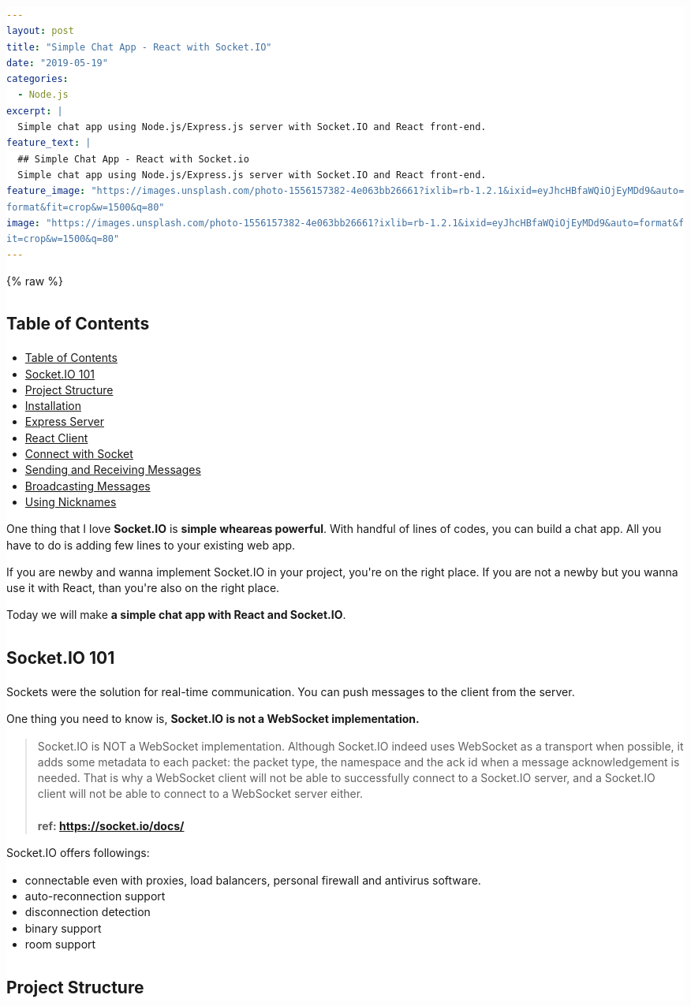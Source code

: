 ```yaml
---
layout: post
title: "Simple Chat App - React with Socket.IO"
date: "2019-05-19"
categories:
  - Node.js
excerpt: |
  Simple chat app using Node.js/Express.js server with Socket.IO and React front-end.
feature_text: |
  ## Simple Chat App - React with Socket.io
  Simple chat app using Node.js/Express.js server with Socket.IO and React front-end.
feature_image: "https://images.unsplash.com/photo-1556157382-4e063bb26661?ixlib=rb-1.2.1&ixid=eyJhcHBfaWQiOjEyMDd9&auto=format&fit=crop&w=1500&q=80"
image: "https://images.unsplash.com/photo-1556157382-4e063bb26661?ixlib=rb-1.2.1&ixid=eyJhcHBfaWQiOjEyMDd9&auto=format&fit=crop&w=1500&q=80"
---
```


{% raw %}

## Table of Contents

- [Table of Contents](#Table-of-Contents)
- [Socket.IO 101](#SocketIO-101)
- [Project Structure](#Project-Structure)
- [Installation](#Installation)
- [Express Server](#Express-Server)
- [React Client](#React-Client)
- [Connect with Socket](#Connect-with-Socket)
- [Sending and Receiving Messages](#Sending-and-Receiving-Messages)
- [Broadcasting Messages](#Broadcasting-Messages)
- [Using Nicknames](#Using-Nicknames)

One thing that I love **Socket.IO** is **simple wheareas powerful**. With handful of lines of codes, you can build a chat app. All you have to do is adding few lines to your existing web app.

If you are newby and wanna implement Socket.IO in your project, you're on the right place. If you are not a newby but you wanna use it with React, than you're also on the right place.

Today we will make **a simple chat app with React and Socket.IO**.

## Socket.IO 101

Sockets were the solution for real-time communication. You can push messages to the client from the server.

One thing you need to know is, **Socket.IO is not a WebSocket implementation.**

> Socket.IO is NOT a WebSocket implementation. Although Socket.IO indeed uses WebSocket as a transport when possible, it adds some metadata to each packet: the packet type, the namespace and the ack id when a message acknowledgement is needed. That is why a WebSocket client will not be able to successfully connect to a Socket.IO server, and a Socket.IO client will not be able to connect to a WebSocket server either.
> <br /><br /> **ref: https://socket.io/docs/**

Socket.IO offers followings:

- connectable even with proxies, load balancers, personal firewall and antivirus software.
- auto-reconnection support
- disconnection detection
- binary support
- room support

## Project Structure

```cmd
```